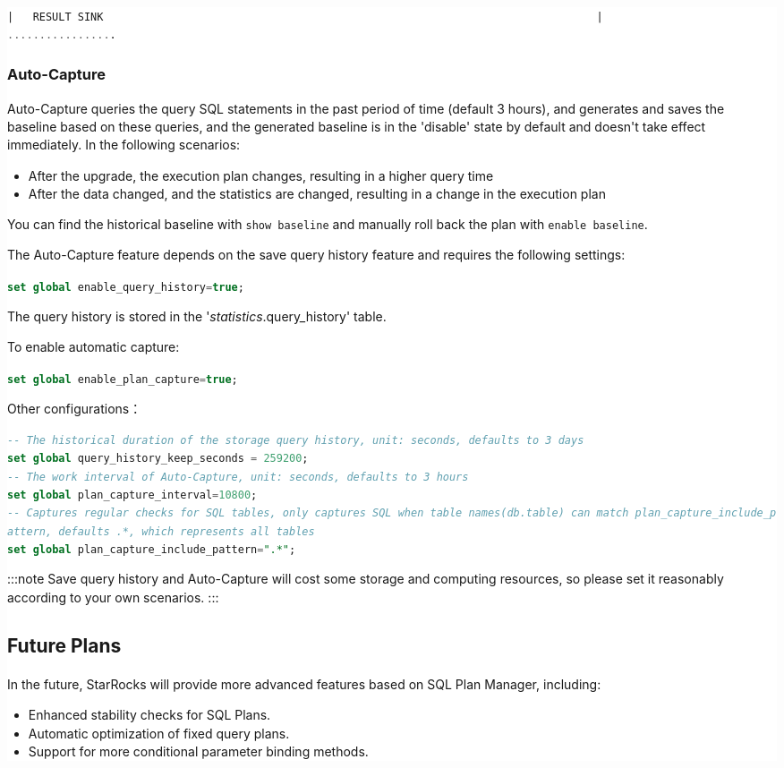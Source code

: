 ```SQL
|   RESULT SINK                                                                             |
.................
```

### Auto-Capture

Auto-Capture queries the query SQL statements in the past period of time (default 3 hours), and generates and saves the baseline based on these queries, and the generated baseline is in the 'disable' state by default and doesn't take effect immediately. 
In the following scenarios:
* After the upgrade, the execution plan changes, resulting in a higher query time
* After the data changed, and the statistics are changed, resulting in a change in the execution plan

You can find the historical baseline with `show baseline` and manually roll back the plan with `enable baseline`.

The Auto-Capture feature depends on the save query history feature and requires the following settings:
```SQL
set global enable_query_history=true;
```
The query history is stored in the '_statistics_.query_history' table.

To enable automatic capture:
```SQL
set global enable_plan_capture=true;
```

Other configurations：
```SQL
-- The historical duration of the storage query history, unit: seconds, defaults to 3 days
set global query_history_keep_seconds = 259200;
-- The work interval of Auto-Capture, unit: seconds, defaults to 3 hours
set global plan_capture_interval=10800;
-- Captures regular checks for SQL tables, only captures SQL when table names(db.table) can match plan_capture_include_pattern, defaults .*, which represents all tables
set global plan_capture_include_pattern=".*";
```

:::note
Save query history and Auto-Capture will cost some storage and computing resources, so please set it reasonably according to your own scenarios.
:::

## Future Plans

In the future, StarRocks will provide more advanced features based on SQL Plan Manager, including:
- Enhanced stability checks for SQL Plans.
- Automatic optimization of fixed query plans.
- Support for more conditional parameter binding methods.
